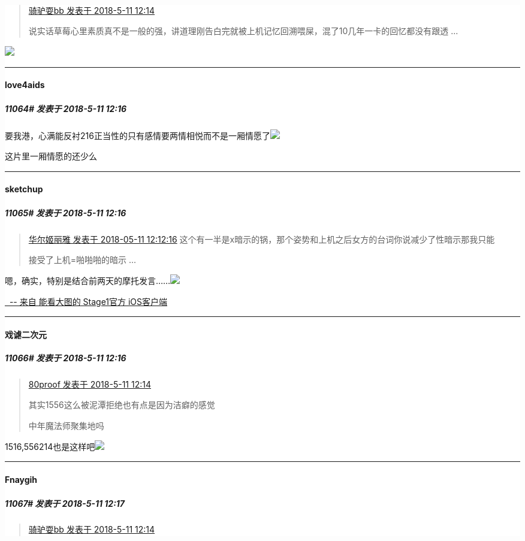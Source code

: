 
<blockquote><a href="httphttps://bbs.saraba1st.com/2b/forum.php?mod=redirect&amp;goto=findpost&amp;pid=39556691&amp;ptid=1646735" target="_blank">骑驴耍bb 发表于 2018-5-11 12:14</a>

说实话草莓心里素质真不是一般的强，讲道理刚告白完就被上机记忆回溯喂屎，混了10几年一卡的回忆都没有跟透 ...</blockquote>
<img src="https://static.saraba1st.com/image/smiley/face2017/034.png" referrerpolicy="no-referrer">


-----

####  love4aids  
##### 11064#       发表于 2018-5-11 12:16


要我港，心满能反衬216正当性的只有感情要两情相悦而不是一厢情愿了<img src="https://static.saraba1st.com/image/smiley/face2017/067.png" referrerpolicy="no-referrer">

这片里一厢情愿的还少么


-----

####  sketchup  
##### 11065#       发表于 2018-5-11 12:16


<blockquote><a href="httphttps://bbs.saraba1st.com/2b/forum.php?mod=redirect&amp;goto=findpost&amp;pid=39556670&amp;ptid=1646735" target="_blank">华尔姬丽雅 发表于 2018-05-11 12:12:16</a>
这个有一半是x暗示的锅，那个姿势和上机之后女方的台词你说减少了性暗示那我只能

接受了上机=啪啪啪的暗示 ...</blockquote>嗯，确实，特别是结合前两天的摩托发言……<img src="https://static.saraba1st.com/image/smiley/face2017/002.png" referrerpolicy="no-referrer">

[  -- 来自 能看大图的 Stage1官方 iOS客户端](https://itunes.apple.com/fi/app/saraba1st/id1221237470?mt=8)


-----

####  戏谑二次元  
##### 11066#       发表于 2018-5-11 12:16


<blockquote><a href="httphttps://bbs.saraba1st.com/2b/forum.php?mod=redirect&amp;goto=findpost&amp;pid=39556697&amp;ptid=1646735" target="_blank">80proof 发表于 2018-5-11 12:14</a>

其实1556这么被泥潭拒绝也有点是因为洁癖的感觉

中年魔法师聚集地吗</blockquote>
1516,556214也是这样吧<img src="https://static.saraba1st.com/image/smiley/face2017/003.png" referrerpolicy="no-referrer">


-----

####  Fnaygih  
##### 11067#       发表于 2018-5-11 12:17


<blockquote><a href="httphttps://bbs.saraba1st.com/2b/forum.php?mod=redirect&amp;goto=findpost&amp;pid=39556698&amp;ptid=1646735" target="_blank">骑驴耍bb 发表于 2018-5-11 12:14</a>
